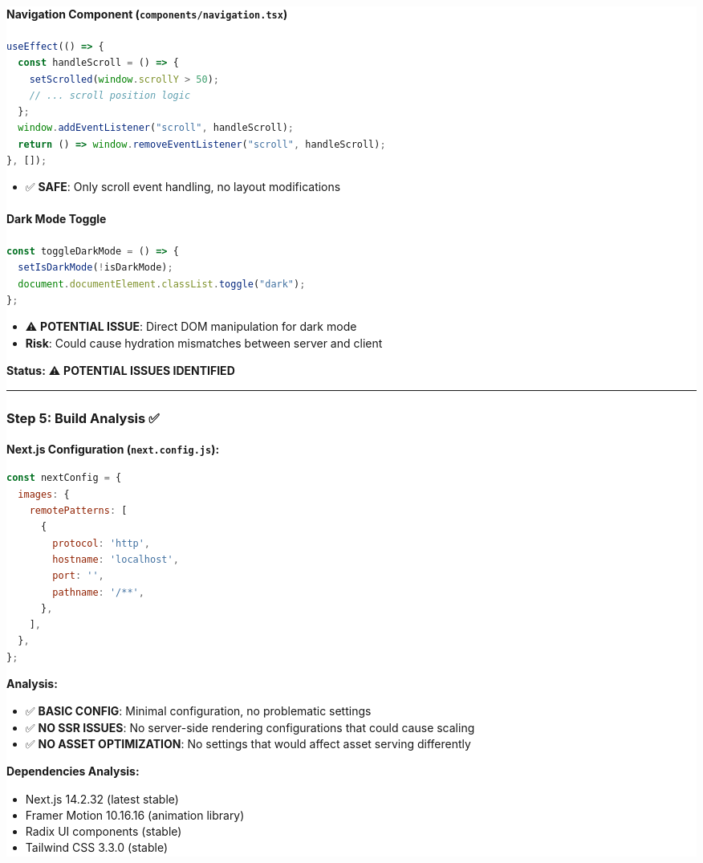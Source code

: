 
#### Navigation Component (`components/navigation.tsx`)
```typescript
useEffect(() => {
  const handleScroll = () => {
    setScrolled(window.scrollY > 50);
    // ... scroll position logic
  };
  window.addEventListener("scroll", handleScroll);
  return () => window.removeEventListener("scroll", handleScroll);
}, []);
```
- ✅ **SAFE**: Only scroll event handling, no layout modifications

#### Dark Mode Toggle
```typescript
const toggleDarkMode = () => {
  setIsDarkMode(!isDarkMode);
  document.documentElement.classList.toggle("dark");
};
```
- ⚠️ **POTENTIAL ISSUE**: Direct DOM manipulation for dark mode
- **Risk**: Could cause hydration mismatches between server and client

**Status:** ⚠️ **POTENTIAL ISSUES IDENTIFIED**

---

### Step 5: Build Analysis ✅

**Next.js Configuration (`next.config.js`):**
```javascript
const nextConfig = {
  images: {
    remotePatterns: [
      {
        protocol: 'http',
        hostname: 'localhost',
        port: '',
        pathname: '/**',
      },
    ],
  },
};
```

**Analysis:**
- ✅ **BASIC CONFIG**: Minimal configuration, no problematic settings
- ✅ **NO SSR ISSUES**: No server-side rendering configurations that could cause scaling
- ✅ **NO ASSET OPTIMIZATION**: No settings that would affect asset serving differently

**Dependencies Analysis:**
- Next.js 14.2.32 (latest stable)
- Framer Motion 10.16.16 (animation library)
- Radix UI components (stable)
- Tailwind CSS 3.3.0 (stable)
